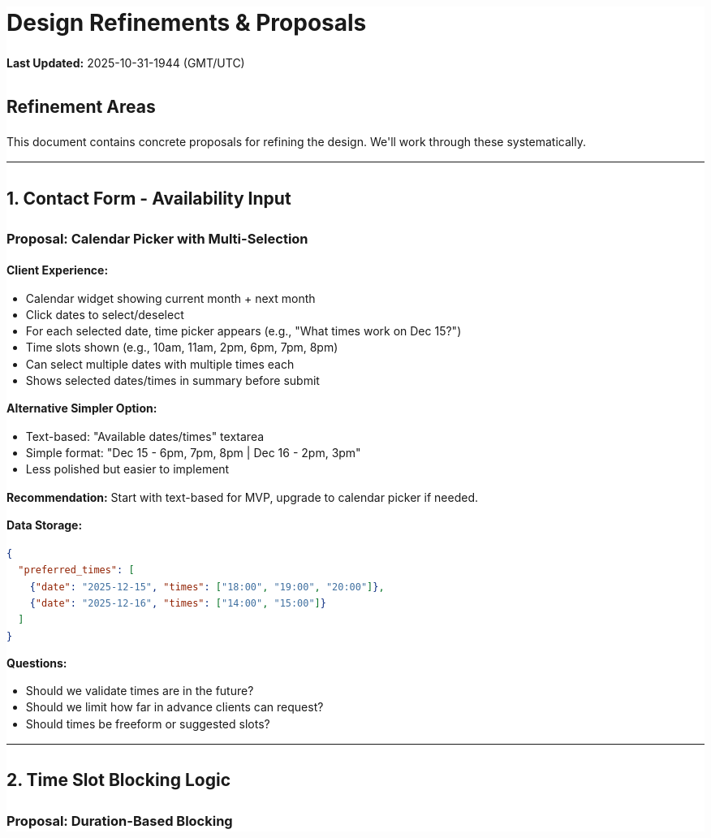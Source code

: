 # Design Refinements & Proposals

**Last Updated:** 2025-10-31-1944 (GMT/UTC)

## Refinement Areas

This document contains concrete proposals for refining the design. We'll work through these systematically.

---

## 1. Contact Form - Availability Input

### Proposal: Calendar Picker with Multi-Selection

**Client Experience:**
- Calendar widget showing current month + next month
- Click dates to select/deselect
- For each selected date, time picker appears (e.g., "What times work on Dec 15?")
- Time slots shown (e.g., 10am, 11am, 2pm, 6pm, 7pm, 8pm)
- Can select multiple dates with multiple times each
- Shows selected dates/times in summary before submit

**Alternative Simpler Option:**
- Text-based: "Available dates/times" textarea
- Simple format: "Dec 15 - 6pm, 7pm, 8pm | Dec 16 - 2pm, 3pm"
- Less polished but easier to implement

**Recommendation:** Start with text-based for MVP, upgrade to calendar picker if needed.

**Data Storage:**
```json
{
  "preferred_times": [
    {"date": "2025-12-15", "times": ["18:00", "19:00", "20:00"]},
    {"date": "2025-12-16", "times": ["14:00", "15:00"]}
  ]
}
```

**Questions:**
- Should we validate times are in the future?
- Should we limit how far in advance clients can request?
- Should times be freeform or suggested slots?

---

## 2. Time Slot Blocking Logic

### Proposal: Duration-Based Blocking
